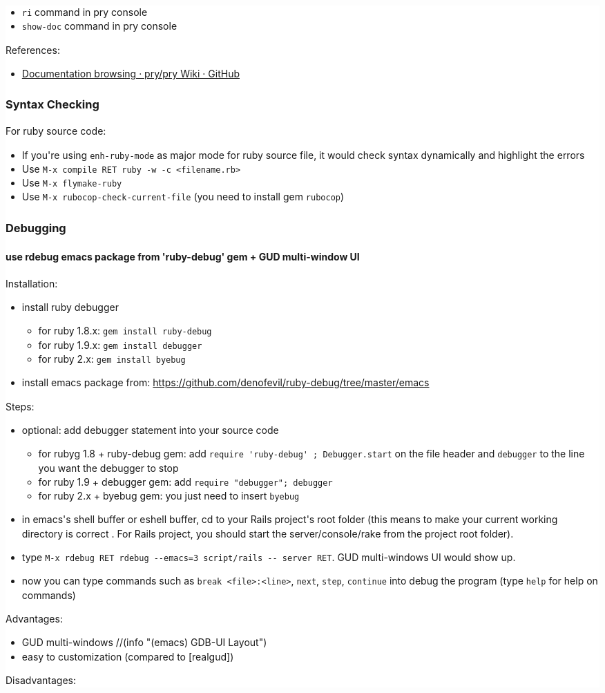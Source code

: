  * `ri` command in pry console
 * `show-doc` command in pry console

References:

 * [Documentation browsing · pry/pry Wiki · GitHub](https://github.com/pry/pry/wiki/Documentation-browsing)

### Syntax Checking

For ruby source code:

 * If you're using `enh-ruby-mode` as major mode for ruby source file, it would check syntax
dynamically and highlight the errors
 * Use `M-x compile RET ruby -w -c <filename.rb>`
 * Use `M-x flymake-ruby`
 * Use `M-x rubocop-check-current-file` (you need to install gem `rubocop`)

### Debugging
#### use rdebug emacs package from 'ruby-debug' gem + GUD multi-window UI

Installation:

 * install ruby debugger

    * for ruby 1.8.x: `gem install ruby-debug`
    * for ruby 1.9.x: `gem install debugger`
    * for ruby 2.x: `gem install byebug`

 * install emacs package from: https://github.com/denofevil/ruby-debug/tree/master/emacs

Steps:

 * optional: add debugger statement into your source code

    * for rubyg 1.8 + ruby-debug gem: add `require 'ruby-debug' ; Debugger.start`
on the file header and `debugger` to the line you want the debugger to stop
    * for ruby 1.9 + debugger gem: add `require "debugger"; debugger`
    * for ruby 2.x + byebug gem: you just need to insert `byebug`

 * in emacs's shell buffer or eshell buffer, cd to your Rails project's root folder
(this means to make your current working directory is correct . For Rails project,
you should start the server/console/rake from the project root folder).

 * type `M-x rdebug RET rdebug --emacs=3 script/rails -- server RET`.
GUD multi-windows UI would show up.

 * now you can type commands such as `break <file>:<line>`, `next`, `step`,
`continue` into debug the program (type `help` for help on commands)

Advantages:

 * GUD multi-windows //(info "(emacs) GDB-UI Layout")
 * easy to customization (compared to [realgud])

Disadvantages:
